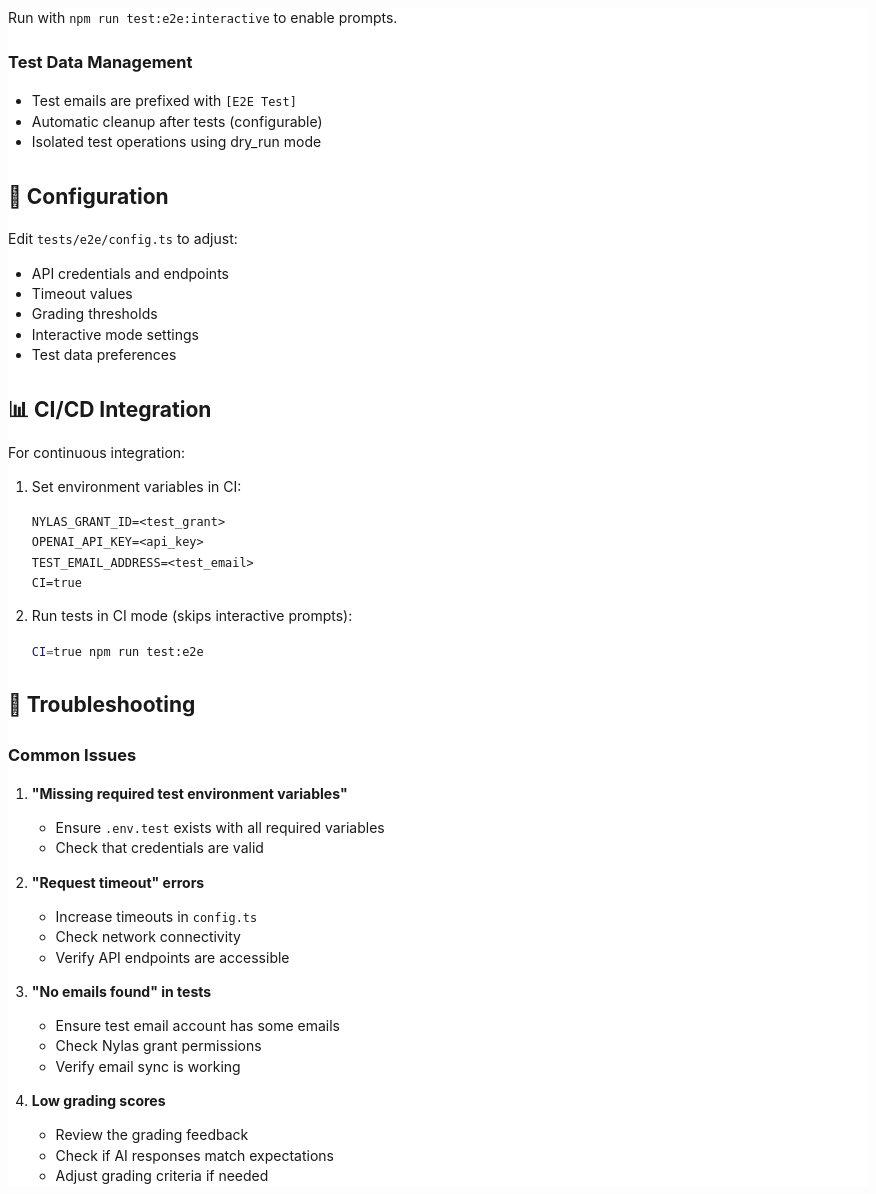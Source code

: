 Run with `npm run test:e2e:interactive` to enable prompts.

### Test Data Management

- Test emails are prefixed with `[E2E Test]`
- Automatic cleanup after tests (configurable)
- Isolated test operations using dry_run mode

## 🔧 Configuration

Edit `tests/e2e/config.ts` to adjust:

- API credentials and endpoints
- Timeout values
- Grading thresholds
- Interactive mode settings
- Test data preferences

## 📊 CI/CD Integration

For continuous integration:

1. Set environment variables in CI:
   ```
   NYLAS_GRANT_ID=<test_grant>
   OPENAI_API_KEY=<api_key>
   TEST_EMAIL_ADDRESS=<test_email>
   CI=true
   ```

2. Run tests in CI mode (skips interactive prompts):
   ```bash
   CI=true npm run test:e2e
   ```

## 🐛 Troubleshooting

### Common Issues

1. **"Missing required test environment variables"**
   - Ensure `.env.test` exists with all required variables
   - Check that credentials are valid

2. **"Request timeout" errors**
   - Increase timeouts in `config.ts`
   - Check network connectivity
   - Verify API endpoints are accessible

3. **"No emails found" in tests**
   - Ensure test email account has some emails
   - Check Nylas grant permissions
   - Verify email sync is working

4. **Low grading scores**
   - Review the grading feedback
   - Check if AI responses match expectations
   - Adjust grading criteria if needed
